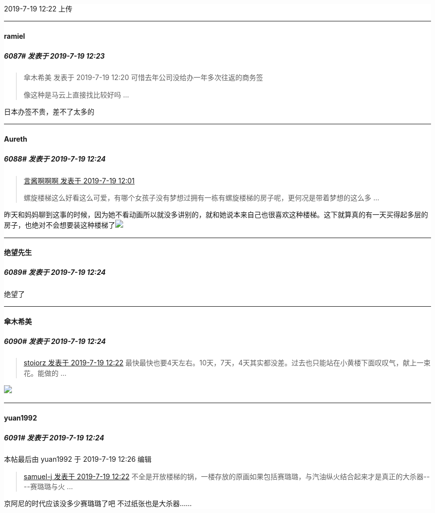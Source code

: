 2019-7-19 12:22 上传

*****

####  ramiel  
##### 6087#       发表于 2019-7-19 12:23

<blockquote>傘木希美 发表于 2019-7-19 12:20
可惜去年公司没给办一年多次往返的商务签

像这种是马云上直接找比较好吗 ...</blockquote>
日本办签不贵，差不了太多的

*****

####  Aureth  
##### 6088#       发表于 2019-7-19 12:24

<blockquote><a href="httphttps://bbs.saraba1st.com/2b/forum.php?mod=redirect&amp;goto=findpost&amp;pid=44579168&amp;ptid=1847593" target="_blank">言酱啊啊啊 发表于 2019-7-19 12:01</a>

螺旋楼梯这么好看这么可爱，有哪个女孩子没有梦想过拥有一栋有螺旋楼梯的房子呢，更何况是带着梦想的这么多 ...</blockquote>
昨天和妈妈聊到这事的时候，因为她不看动画所以就没多讲别的，就和她说本来自己也很喜欢这种楼梯。这下就算真的有一天买得起多层的房子，也绝对不会想要装这种楼梯了<img src="https://static.saraba1st.com/image/smiley/face2017/139.png" referrerpolicy="no-referrer">

*****

####  绝望先生  
##### 6089#       发表于 2019-7-19 12:24

绝望了

*****

####  傘木希美  
##### 6090#       发表于 2019-7-19 12:24

<blockquote><a href="httphttps://bbs.saraba1st.com/2b/forum.php?mod=redirect&amp;goto=findpost&amp;pid=44579467&amp;ptid=1847593" target="_blank">stoiorz 发表于 2019-7-19 12:22</a>
最快最快也要4天左右。10天，7天，4天其实都没差。过去也只能站在小黄楼下面叹叹气，献上一束花。能做的 ...</blockquote>
<img src="https://static.saraba1st.com/image/smiley/face2017/138.png" referrerpolicy="no-referrer">


*****

####  yuan1992  
##### 6091#       发表于 2019-7-19 12:24

 本帖最后由 yuan1992 于 2019-7-19 12:26 编辑 
<blockquote><a href="httphttps://bbs.saraba1st.com/2b/forum.php?mod=redirect&amp;goto=findpost&amp;pid=44579473&amp;ptid=1847593" target="_blank">samuel-j 发表于 2019-7-19 12:22</a>
不全是开放楼梯的锅，一楼存放的原画如果包括赛璐璐，与汽油纵火结合起来才是真正的大杀器----赛璐璐与火 ...</blockquote>
京阿尼的时代应该没多少赛璐璐了吧
不过纸张也是大杀器……
